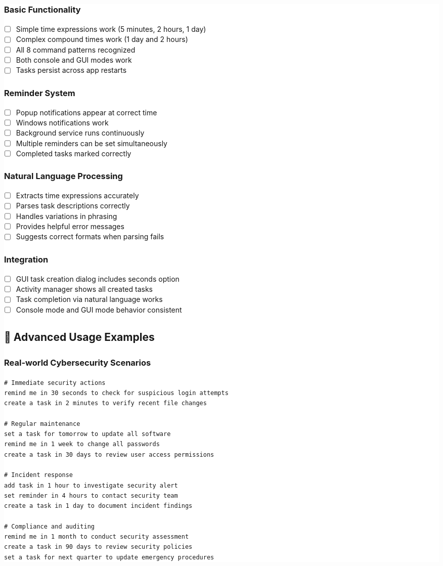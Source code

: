### Basic Functionality
- [ ] Simple time expressions work (5 minutes, 2 hours, 1 day)
- [ ] Complex compound times work (1 day and 2 hours)
- [ ] All 8 command patterns recognized
- [ ] Both console and GUI modes work
- [ ] Tasks persist across app restarts

### Reminder System
- [ ] Popup notifications appear at correct time
- [ ] Windows notifications work
- [ ] Background service runs continuously
- [ ] Multiple reminders can be set simultaneously
- [ ] Completed tasks marked correctly

### Natural Language Processing
- [ ] Extracts time expressions accurately
- [ ] Parses task descriptions correctly
- [ ] Handles variations in phrasing
- [ ] Provides helpful error messages
- [ ] Suggests correct formats when parsing fails

### Integration
- [ ] GUI task creation dialog includes seconds option
- [ ] Activity manager shows all created tasks
- [ ] Task completion via natural language works
- [ ] Console mode and GUI mode behavior consistent

## 🚀 **Advanced Usage Examples**

### Real-world Cybersecurity Scenarios
```
# Immediate security actions
remind me in 30 seconds to check for suspicious login attempts
create a task in 2 minutes to verify recent file changes

# Regular maintenance
set a task for tomorrow to update all software
remind me in 1 week to change all passwords
create a task in 30 days to review user access permissions

# Incident response
add task in 1 hour to investigate security alert
set reminder in 4 hours to contact security team
create a task in 1 day to document incident findings

# Compliance and auditing
remind me in 1 month to conduct security assessment
create a task in 90 days to review security policies
set a task for next quarter to update emergency procedures
```
